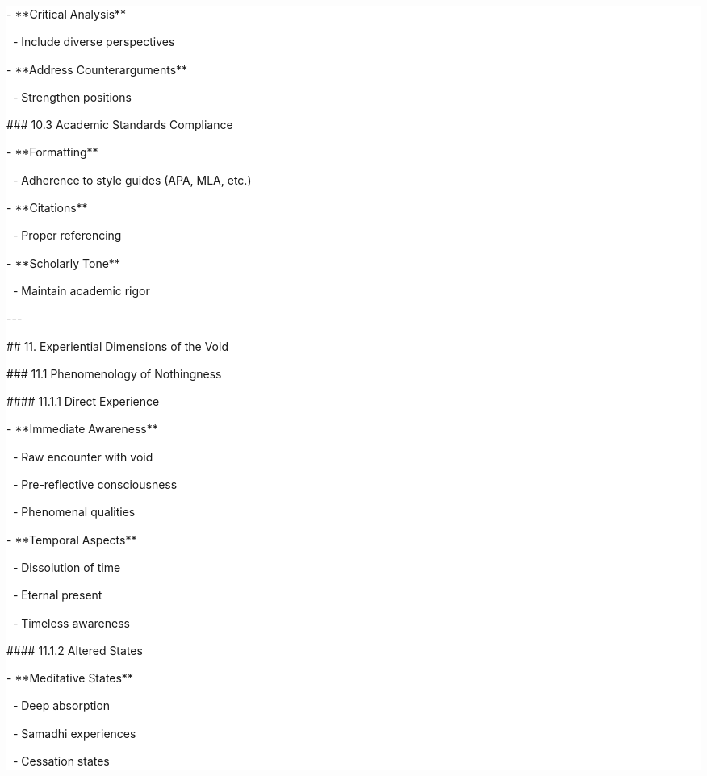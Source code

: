 \- \*\*Critical Analysis\*\*

  - Include diverse perspectives

\- \*\*Address Counterarguments\*\*

  - Strengthen positions

  

\### 10.3 Academic Standards Compliance

  

\- \*\*Formatting\*\*

  - Adherence to style guides (APA, MLA, etc.)

\- \*\*Citations\*\*

  - Proper referencing

\- \*\*Scholarly Tone\*\*

  - Maintain academic rigor

  

\---

  

\## 11. Experiential Dimensions of the Void

  

\### 11.1 Phenomenology of Nothingness

  

\#### 11.1.1 Direct Experience

\- \*\*Immediate Awareness\*\*

  - Raw encounter with void

  - Pre-reflective consciousness

  - Phenomenal qualities

\- \*\*Temporal Aspects\*\*

  - Dissolution of time

  - Eternal present

  - Timeless awareness

  

\#### 11.1.2 Altered States

\- \*\*Meditative States\*\*

  - Deep absorption

  - Samadhi experiences

  - Cessation states
